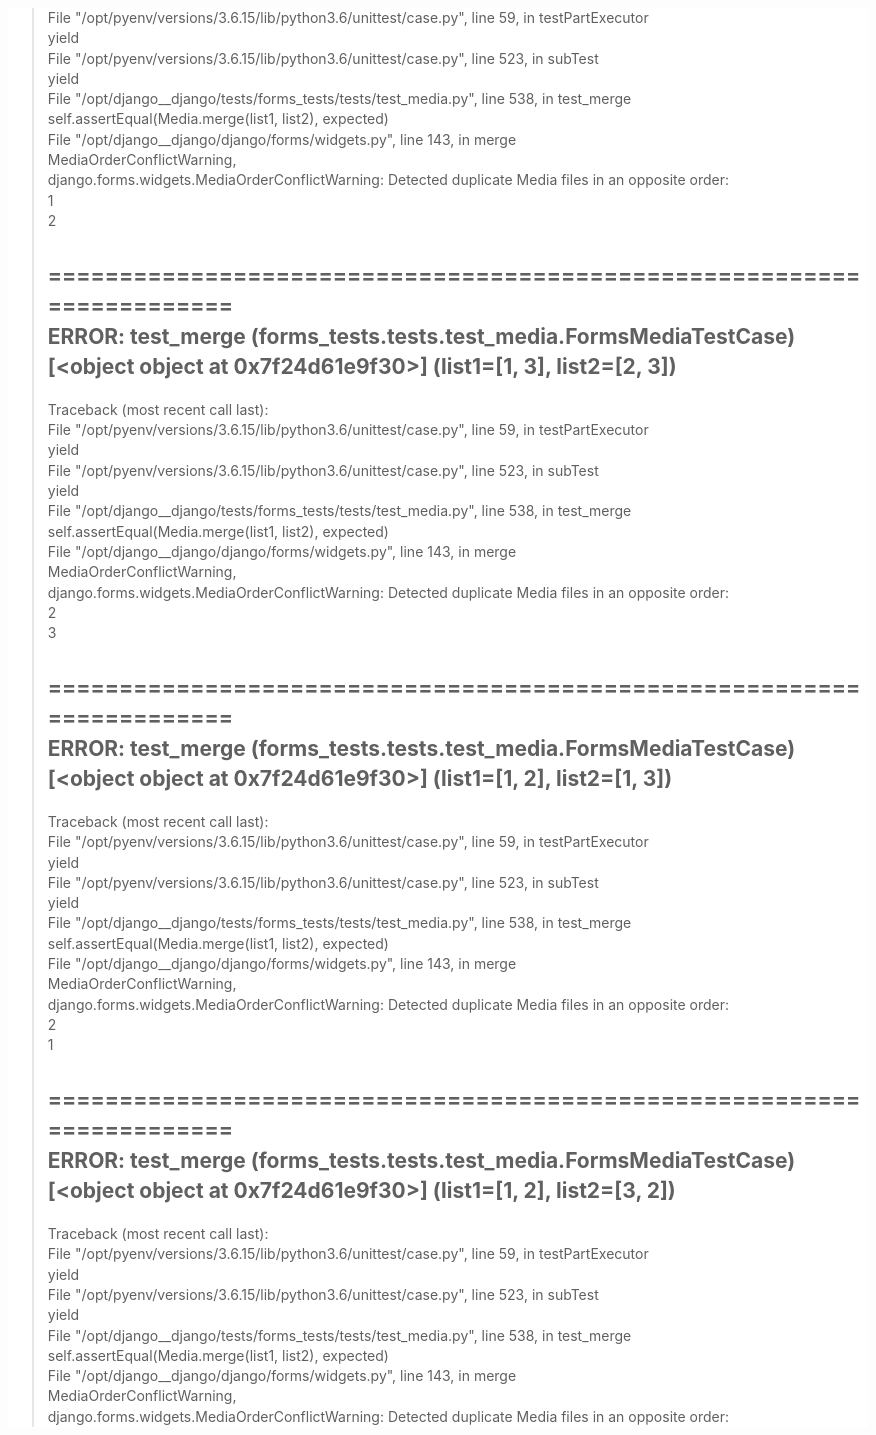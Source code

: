 >   File "/opt/pyenv/versions/3.6.15/lib/python3.6/unittest/case.py", line 59, in testPartExecutor  
>     yield  
>   File "/opt/pyenv/versions/3.6.15/lib/python3.6/unittest/case.py", line 523, in subTest  
>     yield  
>   File "/opt/django__django/tests/forms_tests/tests/test_media.py", line 538, in test_merge  
>     self.assertEqual(Media.merge(list1, list2), expected)  
>   File "/opt/django__django/django/forms/widgets.py", line 143, in merge  
>     MediaOrderConflictWarning,  
> django.forms.widgets.MediaOrderConflictWarning: Detected duplicate Media files in an opposite order:  
> 1  
> 2  
>   
> ======================================================================  
> ERROR: test_merge (forms_tests.tests.test_media.FormsMediaTestCase) [<object object at 0x7f24d61e9f30>] (list1=[1, 3], list2=[2, 3])  
> ----------------------------------------------------------------------  
> Traceback (most recent call last):  
>   File "/opt/pyenv/versions/3.6.15/lib/python3.6/unittest/case.py", line 59, in testPartExecutor  
>     yield  
>   File "/opt/pyenv/versions/3.6.15/lib/python3.6/unittest/case.py", line 523, in subTest  
>     yield  
>   File "/opt/django__django/tests/forms_tests/tests/test_media.py", line 538, in test_merge  
>     self.assertEqual(Media.merge(list1, list2), expected)  
>   File "/opt/django__django/django/forms/widgets.py", line 143, in merge  
>     MediaOrderConflictWarning,  
> django.forms.widgets.MediaOrderConflictWarning: Detected duplicate Media files in an opposite order:  
> 2  
> 3  
>   
> ======================================================================  
> ERROR: test_merge (forms_tests.tests.test_media.FormsMediaTestCase) [<object object at 0x7f24d61e9f30>] (list1=[1, 2], list2=[1, 3])  
> ----------------------------------------------------------------------  
> Traceback (most recent call last):  
>   File "/opt/pyenv/versions/3.6.15/lib/python3.6/unittest/case.py", line 59, in testPartExecutor  
>     yield  
>   File "/opt/pyenv/versions/3.6.15/lib/python3.6/unittest/case.py", line 523, in subTest  
>     yield  
>   File "/opt/django__django/tests/forms_tests/tests/test_media.py", line 538, in test_merge  
>     self.assertEqual(Media.merge(list1, list2), expected)  
>   File "/opt/django__django/django/forms/widgets.py", line 143, in merge  
>     MediaOrderConflictWarning,  
> django.forms.widgets.MediaOrderConflictWarning: Detected duplicate Media files in an opposite order:  
> 2  
> 1  
>   
> ======================================================================  
> ERROR: test_merge (forms_tests.tests.test_media.FormsMediaTestCase) [<object object at 0x7f24d61e9f30>] (list1=[1, 2], list2=[3, 2])  
> ----------------------------------------------------------------------  
> Traceback (most recent call last):  
>   File "/opt/pyenv/versions/3.6.15/lib/python3.6/unittest/case.py", line 59, in testPartExecutor  
>     yield  
>   File "/opt/pyenv/versions/3.6.15/lib/python3.6/unittest/case.py", line 523, in subTest  
>     yield  
>   File "/opt/django__django/tests/forms_tests/tests/test_media.py", line 538, in test_merge  
>     self.assertEqual(Media.merge(list1, list2), expected)  
>   File "/opt/django__django/django/forms/widgets.py", line 143, in merge  
>     MediaOrderConflictWarning,  
> django.forms.widgets.MediaOrderConflictWarning: Detected duplicate Media files in an opposite order:  